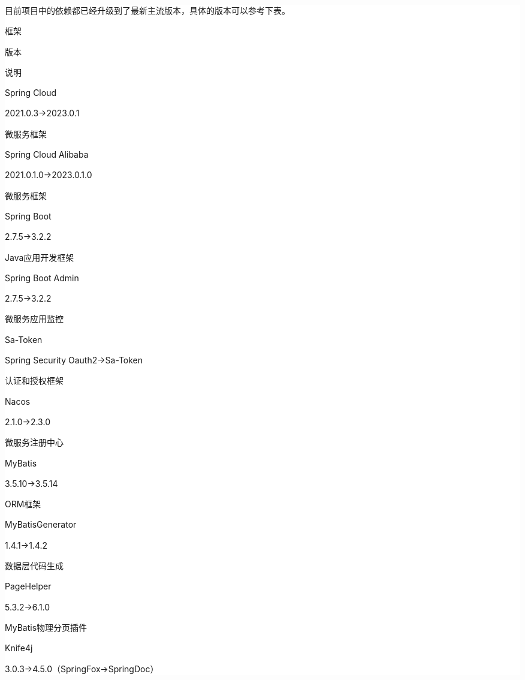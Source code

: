 目前项目中的依赖都已经升级到了最新主流版本，具体的版本可以参考下表。

框架

版本

说明

Spring Cloud

2021.0.3->2023.0.1

微服务框架

Spring Cloud Alibaba

2021.0.1.0->2023.0.1.0

微服务框架

Spring Boot

2.7.5->3.2.2

Java应用开发框架

Spring Boot Admin

2.7.5->3.2.2

微服务应用监控

Sa-Token

Spring Security Oauth2->Sa-Token

认证和授权框架

Nacos

2.1.0->2.3.0

微服务注册中心

MyBatis

3.5.10->3.5.14

ORM框架

MyBatisGenerator

1.4.1->1.4.2

数据层代码生成

PageHelper

5.3.2->6.1.0

MyBatis物理分页插件

Knife4j

3.0.3->4.5.0（SpringFox->SpringDoc）
